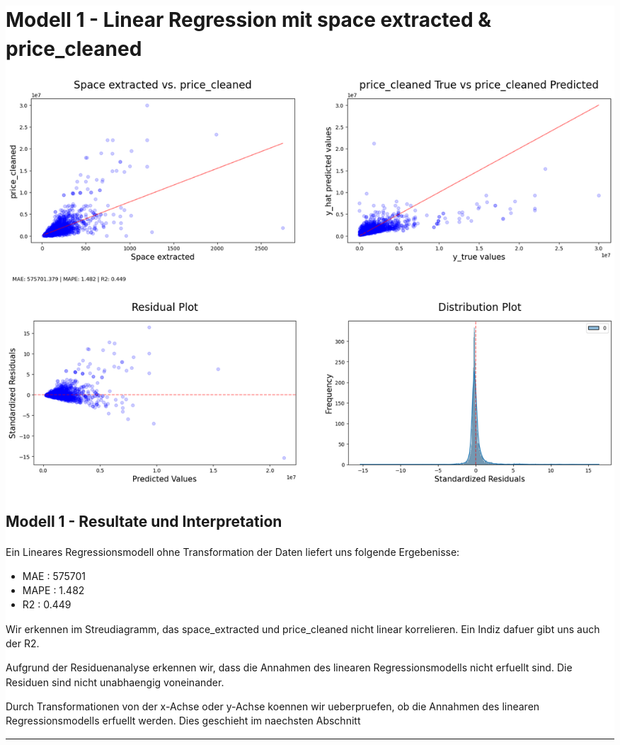# Modell 1 - Linear Regression mit space extracted & price_cleaned

![png](output_25_0.png)

![png](output_25_1.png)

## Modell 1 - Resultate und Interpretation

Ein Lineares Regressionsmodell ohne Transformation der Daten liefert uns folgende Ergebenisse:

- MAE   : 575701
- MAPE  : 1.482
- R2    : 0.449

Wir erkennen im Streudiagramm, das space_extracted und price_cleaned nicht linear korrelieren. Ein Indiz dafuer gibt uns auch der R2.

Aufgrund der Residuenanalyse erkennen wir, dass die Annahmen des linearen Regressionsmodells nicht erfuellt sind. Die Residuen sind nicht unabhaengig voneinander. 

Durch Transformationen von der x-Achse oder y-Achse koennen wir ueberpruefen, ob die Annahmen des linearen Regressionsmodells erfuellt werden. Dies geschieht im naechsten Abschnitt

---
